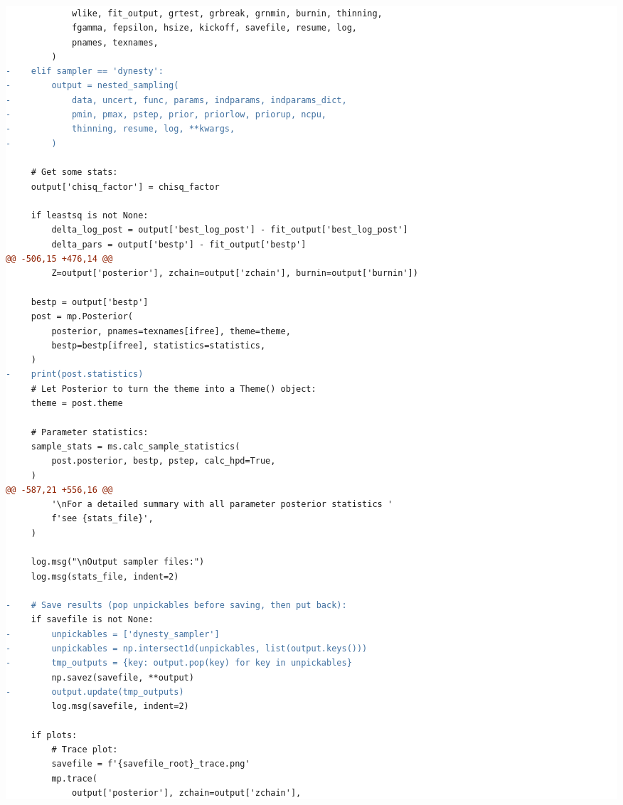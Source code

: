 ```diff
             wlike, fit_output, grtest, grbreak, grnmin, burnin, thinning,
             fgamma, fepsilon, hsize, kickoff, savefile, resume, log,
             pnames, texnames,
         )
-    elif sampler == 'dynesty':
-        output = nested_sampling(
-            data, uncert, func, params, indparams, indparams_dict,
-            pmin, pmax, pstep, prior, priorlow, priorup, ncpu,
-            thinning, resume, log, **kwargs,
-        )
 
     # Get some stats:
     output['chisq_factor'] = chisq_factor
 
     if leastsq is not None:
         delta_log_post = output['best_log_post'] - fit_output['best_log_post']
         delta_pars = output['bestp'] - fit_output['bestp']
@@ -506,15 +476,14 @@
         Z=output['posterior'], zchain=output['zchain'], burnin=output['burnin'])
 
     bestp = output['bestp']
     post = mp.Posterior(
         posterior, pnames=texnames[ifree], theme=theme,
         bestp=bestp[ifree], statistics=statistics,
     )
-    print(post.statistics)
     # Let Posterior to turn the theme into a Theme() object:
     theme = post.theme
 
     # Parameter statistics:
     sample_stats = ms.calc_sample_statistics(
         post.posterior, bestp, pstep, calc_hpd=True,
     )
@@ -587,21 +556,16 @@
         '\nFor a detailed summary with all parameter posterior statistics '
         f'see {stats_file}',
     )
 
     log.msg("\nOutput sampler files:")
     log.msg(stats_file, indent=2)
 
-    # Save results (pop unpickables before saving, then put back):
     if savefile is not None:
-        unpickables = ['dynesty_sampler']
-        unpickables = np.intersect1d(unpickables, list(output.keys()))
-        tmp_outputs = {key: output.pop(key) for key in unpickables}
         np.savez(savefile, **output)
-        output.update(tmp_outputs)
         log.msg(savefile, indent=2)
 
     if plots:
         # Trace plot:
         savefile = f'{savefile_root}_trace.png'
         mp.trace(
             output['posterior'], zchain=output['zchain'],
```
